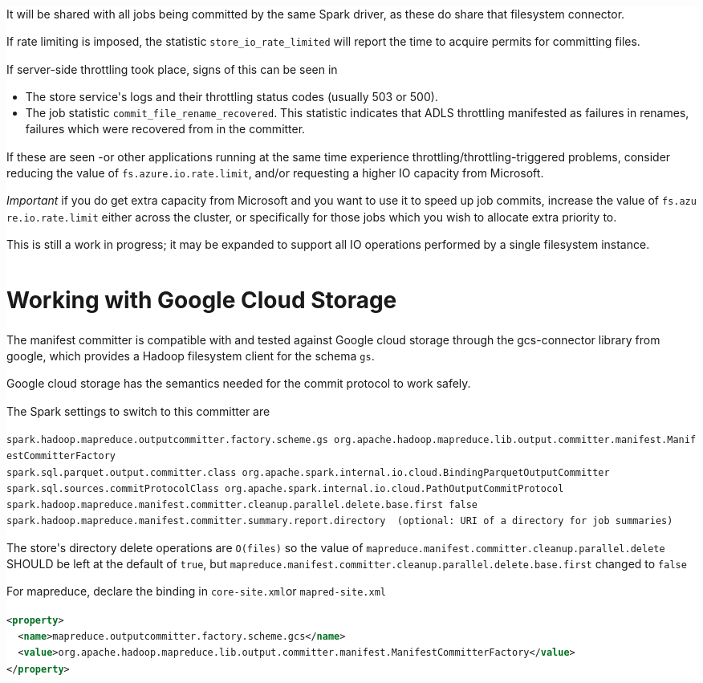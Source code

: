 It will be shared with all jobs being committed by the same
Spark driver, as these do share that filesystem connector.

If rate limiting is imposed, the statistic `store_io_rate_limited` will
report the time to acquire permits for committing files.

If server-side throttling took place, signs of this can be seen in
* The store service's logs and their throttling status codes (usually 503 or 500).
* The job statistic `commit_file_rename_recovered`. This statistic indicates that
  ADLS throttling manifested as failures in renames, failures which were recovered
  from in the committer.

If these are seen -or other applications running at the same time experience
throttling/throttling-triggered problems, consider reducing the value of
`fs.azure.io.rate.limit`, and/or requesting a higher IO capacity from Microsoft.

*Important* if you do get extra capacity from Microsoft and you want to use
it to speed up job commits, increase the value of `fs.azure.io.rate.limit`
either across the cluster, or specifically for those jobs which you wish
to allocate extra priority to.

This is still a work in progress; it may be expanded to support
all IO operations performed by a single filesystem instance.

# <a name="gcs"></a> Working with Google Cloud Storage

The manifest committer is compatible with and tested against Google cloud storage through
the gcs-connector library from google, which provides a Hadoop filesystem client for the
schema `gs`.

Google cloud storage has the semantics needed for the commit protocol
to work safely.

The Spark settings to switch to this committer are

```
spark.hadoop.mapreduce.outputcommitter.factory.scheme.gs org.apache.hadoop.mapreduce.lib.output.committer.manifest.ManifestCommitterFactory
spark.sql.parquet.output.committer.class org.apache.spark.internal.io.cloud.BindingParquetOutputCommitter
spark.sql.sources.commitProtocolClass org.apache.spark.internal.io.cloud.PathOutputCommitProtocol
spark.hadoop.mapreduce.manifest.committer.cleanup.parallel.delete.base.first false
spark.hadoop.mapreduce.manifest.committer.summary.report.directory  (optional: URI of a directory for job summaries)
```

The store's directory delete operations are `O(files)` so the value
of `mapreduce.manifest.committer.cleanup.parallel.delete`
SHOULD be left at the default of `true`, but
`mapreduce.manifest.committer.cleanup.parallel.delete.base.first` changed to `false`

For mapreduce, declare the binding in `core-site.xml`or `mapred-site.xml`
```xml
<property>
  <name>mapreduce.outputcommitter.factory.scheme.gcs</name>
  <value>org.apache.hadoop.mapreduce.lib.output.committer.manifest.ManifestCommitterFactory</value>
</property>
```
